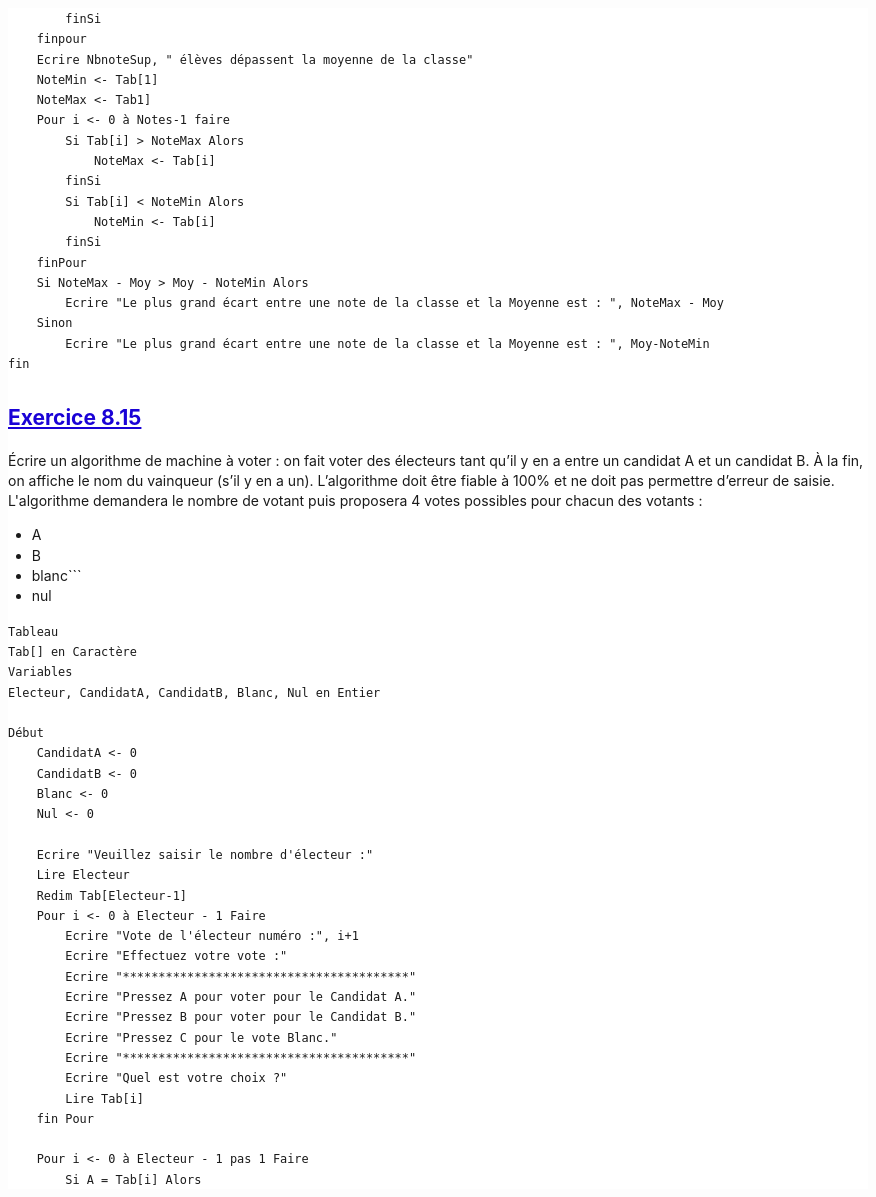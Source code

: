 ```
        finSi
    finpour
    Ecrire NbnoteSup, " élèves dépassent la moyenne de la classe"
    NoteMin <- Tab[1]
    NoteMax <- Tab1]
    Pour i <- 0 à Notes-1 faire
        Si Tab[i] > NoteMax Alors
            NoteMax <- Tab[i]
        finSi
        Si Tab[i] < NoteMin Alors
            NoteMin <- Tab[i]
        finSi
    finPour
    Si NoteMax - Moy > Moy - NoteMin Alors
        Ecrire "Le plus grand écart entre une note de la classe et la Moyenne est : ", NoteMax - Moy
    Sinon
        Ecrire "Le plus grand écart entre une note de la classe et la Moyenne est : ", Moy-NoteMin
fin
```

## <span style="color: #1a02d6"><ins>**Exercice 8.15**</ins></span>

Écrire un algorithme de machine à voter : on fait voter des électeurs tant qu’il y en a entre un candidat A et un candidat B. À la fin, on affiche le nom du vainqueur (s’il y en a un). L’algorithme doit être fiable à 100% et ne doit pas permettre d’erreur de saisie.
L'algorithme demandera le nombre de votant puis proposera 4 votes possibles pour chacun des votants :

- A
- B
- blanc```
- nul

```
Tableau
Tab[] en Caractère
Variables
Electeur, CandidatA, CandidatB, Blanc, Nul en Entier

Début
    CandidatA <- 0
    CandidatB <- 0
    Blanc <- 0
    Nul <- 0

    Ecrire "Veuillez saisir le nombre d'électeur :"
    Lire Electeur
    Redim Tab[Electeur-1]
    Pour i <- 0 à Electeur - 1 Faire
        Ecrire "Vote de l'électeur numéro :", i+1
        Ecrire "Effectuez votre vote :"
        Ecrire "****************************************"
        Ecrire "Pressez A pour voter pour le Candidat A."
        Ecrire "Pressez B pour voter pour le Candidat B."
        Ecrire "Pressez C pour le vote Blanc."
        Ecrire "****************************************"
        Ecrire "Quel est votre choix ?"
        Lire Tab[i]
    fin Pour

    Pour i <- 0 à Electeur - 1 pas 1 Faire
        Si A = Tab[i] Alors
```